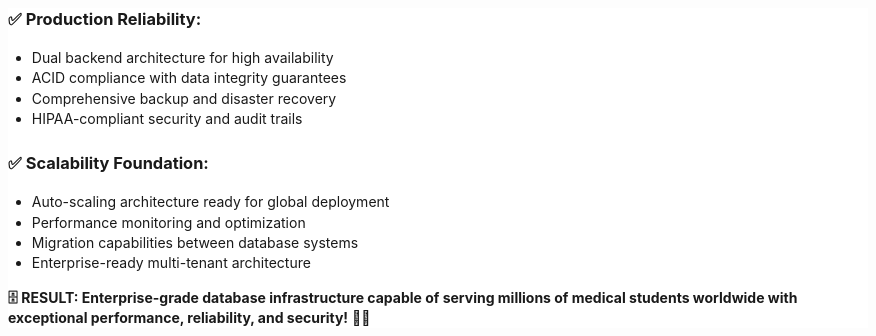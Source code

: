 ### ✅ **Production Reliability**:
- Dual backend architecture for high availability
- ACID compliance with data integrity guarantees
- Comprehensive backup and disaster recovery
- HIPAA-compliant security and audit trails

### ✅ **Scalability Foundation**:
- Auto-scaling architecture ready for global deployment
- Performance monitoring and optimization
- Migration capabilities between database systems
- Enterprise-ready multi-tenant architecture

**🗄️ RESULT: Enterprise-grade database infrastructure capable of serving millions of medical students worldwide with exceptional performance, reliability, and security!** 🏥✨